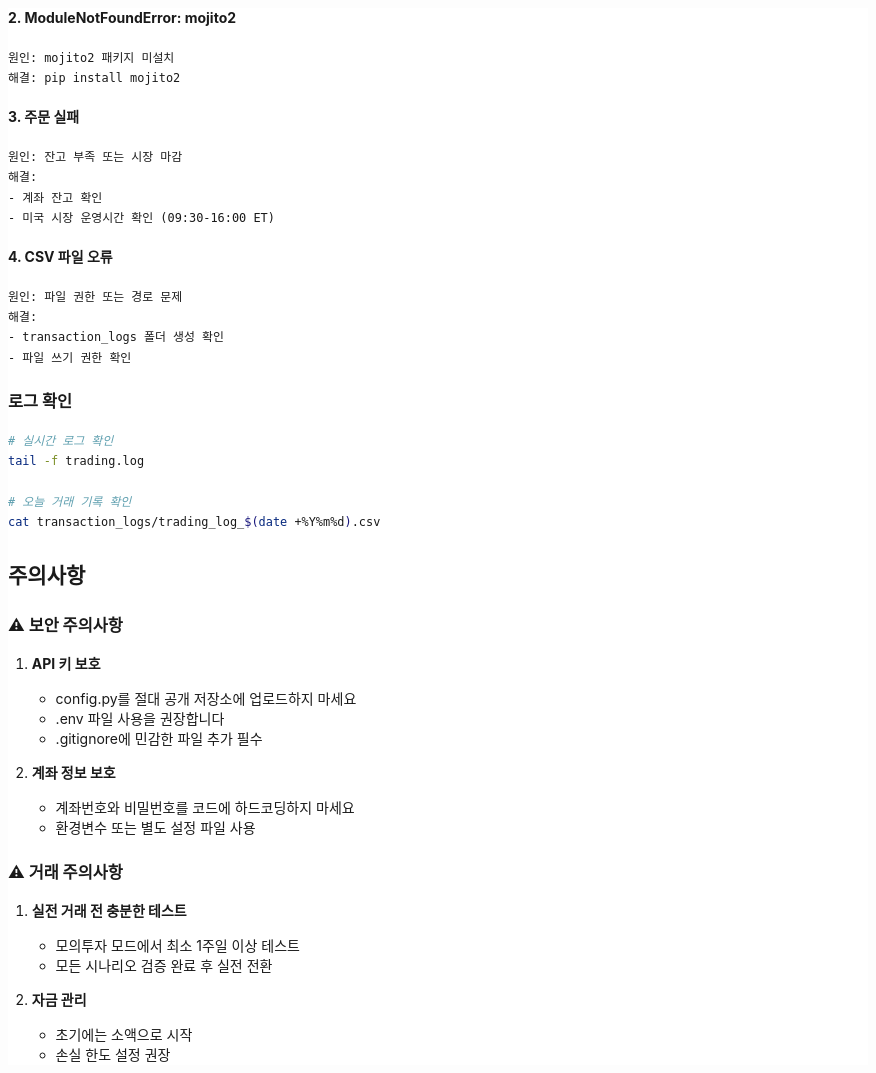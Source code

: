#### 2. ModuleNotFoundError: mojito2
```
원인: mojito2 패키지 미설치
해결: pip install mojito2
```

#### 3. 주문 실패
```
원인: 잔고 부족 또는 시장 마감
해결:
- 계좌 잔고 확인
- 미국 시장 운영시간 확인 (09:30-16:00 ET)
```

#### 4. CSV 파일 오류
```
원인: 파일 권한 또는 경로 문제
해결:
- transaction_logs 폴더 생성 확인
- 파일 쓰기 권한 확인
```

### 로그 확인
```bash
# 실시간 로그 확인
tail -f trading.log

# 오늘 거래 기록 확인
cat transaction_logs/trading_log_$(date +%Y%m%d).csv
```

## 주의사항

### ⚠️ 보안 주의사항
1. **API 키 보호**
   - config.py를 절대 공개 저장소에 업로드하지 마세요
   - .env 파일 사용을 권장합니다
   - .gitignore에 민감한 파일 추가 필수

2. **계좌 정보 보호**
   - 계좌번호와 비밀번호를 코드에 하드코딩하지 마세요
   - 환경변수 또는 별도 설정 파일 사용

### ⚠️ 거래 주의사항
1. **실전 거래 전 충분한 테스트**
   - 모의투자 모드에서 최소 1주일 이상 테스트
   - 모든 시나리오 검증 완료 후 실전 전환

2. **자금 관리**
   - 초기에는 소액으로 시작
   - 손실 한도 설정 권장
